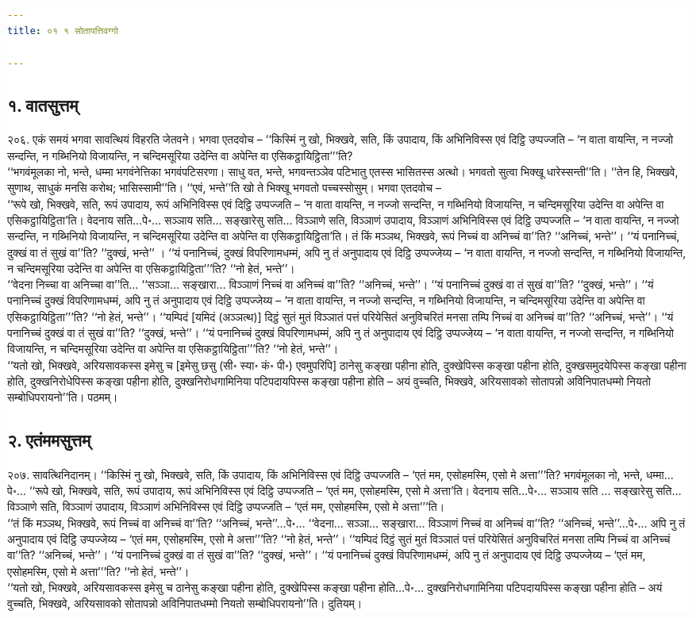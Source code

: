 ```yaml
---
title: ०१ १ सोतापत्तिवग्गो

---
```



## १. वातसुत्तम्

२०६. एकं समयं भगवा सावत्थियं विहरति जेतवने। भगवा एतदवोच – ‘‘किस्मिं नु खो, भिक्खवे, सति, किं उपादाय, किं अभिनिविस्स एवं दिट्ठि उप्पज्जति – ‘न वाता वायन्ति, न नज्जो सन्दन्ति, न गब्भिनियो विजायन्ति, न चन्दिमसूरिया उदेन्ति वा अपेन्ति वा एसिकट्ठायिट्ठिता’’’ति?  
‘‘भगवंमूलका नो, भन्ते, धम्मा भगवंनेत्तिका भगवंपटिसरणा। साधु वत, भन्ते, भगवन्तञ्ञेव पटिभातु एतस्स भासितस्स अत्थो। भगवतो सुत्वा भिक्खू धारेस्सन्ती’’ति। ‘‘तेन हि, भिक्खवे, सुणाथ, साधुकं मनसि करोथ; भासिस्सामी’’ति। ‘‘एवं, भन्ते’’ति खो ते भिक्खू भगवतो पच्चस्सोसुम्। भगवा एतदवोच –  
‘‘रूपे खो, भिक्खवे, सति, रूपं उपादाय, रूपं अभिनिविस्स एवं दिट्ठि उप्पज्जति – ‘न वाता वायन्ति, न नज्जो सन्दन्ति, न गब्भिनियो विजायन्ति, न चन्दिमसूरिया उदेन्ति वा अपेन्ति वा एसिकट्ठायिट्ठिता’ति। वेदनाय सति…पे॰… सञ्ञाय सति… सङ्खारेसु सति… विञ्ञाणे सति, विञ्ञाणं उपादाय, विञ्ञाणं अभिनिविस्स एवं दिट्ठि उप्पज्जति – ‘न वाता वायन्ति, न नज्जो सन्दन्ति, न गब्भिनियो विजायन्ति, न चन्दिमसूरिया उदेन्ति वा अपेन्ति वा एसिकट्ठायिट्ठिता’ति। तं किं मञ्ञथ, भिक्खवे, रूपं निच्चं वा अनिच्चं वा’’ति? ‘‘अनिच्चं, भन्ते’’। ‘‘यं पनानिच्चं, दुक्खं वा तं सुखं वा’’ति? ‘‘दुक्खं, भन्ते’’ । ‘‘यं पनानिच्चं, दुक्खं विपरिणामधम्मं, अपि नु तं अनुपादाय एवं दिट्ठि उप्पज्जेय्य – ‘न वाता वायन्ति, न नज्जो सन्दन्ति, न गब्भिनियो विजायन्ति, न चन्दिमसूरिया उदेन्ति वा अपेन्ति वा एसिकट्ठायिट्ठिता’’’ति? ‘‘नो हेतं, भन्ते’’।  
‘‘वेदना निच्चा वा अनिच्चा वा’’ति… ‘‘सञ्ञा… सङ्खारा… विञ्ञाणं निच्चं वा अनिच्चं वा’’ति? ‘‘अनिच्चं, भन्ते’’। ‘‘यं पनानिच्चं दुक्खं वा तं सुखं वा’’ति? ‘‘दुक्खं, भन्ते’’। ‘‘यं पनानिच्चं दुक्खं विपरिणामधम्मं, अपि नु तं अनुपादाय एवं दिट्ठि उप्पज्जेय्य – ‘न वाता वायन्ति, न नज्जो सन्दन्ति, न गब्भिनियो विजायन्ति, न चन्दिमसूरिया उदेन्ति वा अपेन्ति वा एसिकट्ठायिट्ठिता’’’ति? ‘‘नो हेतं, भन्ते’’। ‘‘यम्पिदं [यमिदं (अञ्ञत्थ)] दिट्ठं सुतं मुतं विञ्ञातं पत्तं परियेसितं अनुविचरितं मनसा तम्पि निच्चं वा अनिच्चं वा’’ति? ‘‘अनिच्चं, भन्ते’’। ‘‘यं पनानिच्चं दुक्खं वा तं सुखं वा’’ति? ‘‘दुक्खं, भन्ते’’। ‘‘यं पनानिच्चं दुक्खं विपरिणामधम्मं, अपि नु तं अनुपादाय एवं दिट्ठि उप्पज्जेय्य – ‘न वाता वायन्ति, न नज्जो सन्दन्ति, न गब्भिनियो विजायन्ति, न चन्दिमसूरिया उदेन्ति वा अपेन्ति वा एसिकट्ठायिट्ठिता’’’ति? ‘‘नो हेतं, भन्ते’’।  
‘‘यतो खो, भिक्खवे, अरियसावकस्स इमेसु च [इमेसु छसु (सी॰ स्या॰ कं॰ पी॰) एवमुपरिपि] ठानेसु कङ्खा पहीना होति, दुक्खेपिस्स कङ्खा पहीना होति, दुक्खसमुदयेपिस्स कङ्खा पहीना होति, दुक्खनिरोधेपिस्स कङ्खा पहीना होति, दुक्खनिरोधगामिनिया पटिपदायपिस्स कङ्खा पहीना होति – अयं वुच्चति, भिक्खवे, अरियसावको सोतापन्नो अविनिपातधम्मो नियतो सम्बोधिपरायनो’’ति। पठमम्।  


## २. एतंममसुत्तम्

२०७. सावत्थिनिदानम्। ‘‘किस्मिं नु खो, भिक्खवे, सति, किं उपादाय, किं अभिनिविस्स एवं दिट्ठि उप्पज्जति – ‘एतं मम, एसोहमस्मि, एसो मे अत्ता’’’ति? भगवंमूलका नो, भन्ते, धम्मा…पे॰… ‘‘रूपे खो, भिक्खवे, सति, रूपं उपादाय, रूपं अभिनिविस्स एवं दिट्ठि उप्पज्जति – ‘एतं मम, एसोहमस्मि, एसो मे अत्ता’ति। वेदनाय सति…पे॰… सञ्ञाय सति … सङ्खारेसु सति… विञ्ञाणे सति, विञ्ञाणं उपादाय, विञ्ञाणं अभिनिविस्स एवं दिट्ठि उप्पज्जति – ‘एतं मम, एसोहमस्मि, एसो मे अत्ता’’’ति।  
‘‘तं किं मञ्ञथ, भिक्खवे, रूपं निच्चं वा अनिच्चं वा’’ति? ‘‘अनिच्चं, भन्ते’’…पे॰… ‘‘वेदना… सञ्ञा… सङ्खारा… विञ्ञाणं निच्चं वा अनिच्चं वा’’ति? ‘‘अनिच्चं, भन्ते’’…पे॰… अपि नु तं अनुपादाय एवं दिट्ठि उप्पज्जेय्य – ‘एतं मम, एसोहमस्मि, एसो मे अत्ता’’’ति? ‘‘नो हेतं, भन्ते’’। ‘‘यम्पिदं दिट्ठं सुतं मुतं विञ्ञातं पत्तं परियेसितं अनुविचरितं मनसा तम्पि निच्चं वा अनिच्चं वा’’ति? ‘‘अनिच्चं, भन्ते’’। ‘‘यं पनानिच्चं दुक्खं वा तं सुखं वा’’ति? ‘‘दुक्खं, भन्ते’’। ‘‘यं पनानिच्चं दुक्खं विपरिणामधम्मं, अपि नु तं अनुपादाय एवं दिट्ठि उप्पज्जेय्य – ‘एतं मम, एसोहमस्मि, एसो मे अत्ता’’’ति? ‘‘नो हेतं, भन्ते’’।  
‘‘यतो खो, भिक्खवे, अरियसावकस्स इमेसु च ठानेसु कङ्खा पहीना होति, दुक्खेपिस्स कङ्खा पहीना होति…पे॰… दुक्खनिरोधगामिनिया पटिपदायपिस्स कङ्खा पहीना होति – अयं वुच्चति, भिक्खवे, अरियसावको सोतापन्नो अविनिपातधम्मो नियतो सम्बोधिपरायनो’’ति। दुतियम्।  
